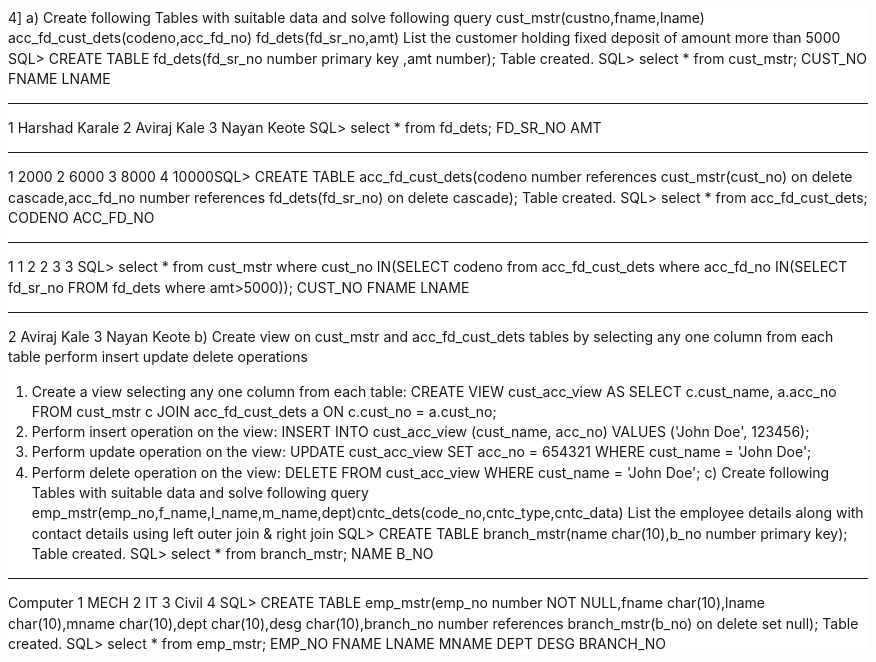 4]
a) Create following Tables with suitable data and solve following query
cust_mstr(custno,fname,lname)
acc_fd_cust_dets(codeno,acc_fd_no)
fd_dets(fd_sr_no,amt)
List the customer holding fixed deposit of amount more than 5000
SQL> CREATE TABLE fd_dets(fd_sr_no number primary key ,amt number);
Table created.
SQL> select * from cust_mstr;
CUST_NO FNAME LNAME
---------- ---------- ----------
1 Harshad Karale
2 Aviraj Kale
3 Nayan Keote
SQL> select * from fd_dets;
FD_SR_NO AMT
---------- ----------
1 2000
2 6000
3 8000
4 10000SQL> CREATE TABLE acc_fd_cust_dets(codeno number references cust_mstr(cust_no) on
delete cascade,acc_fd_no number references fd_dets(fd_sr_no) on delete cascade);
Table created.
SQL> select * from acc_fd_cust_dets;
CODENO ACC_FD_NO
---------- ----------
1 1
2 2
3 3
SQL> select * from cust_mstr where cust_no IN(SELECT codeno from acc_fd_cust_dets
where acc_fd_no IN(SELECT fd_sr_no FROM fd_dets where amt>5000));
CUST_NO FNAME LNAME
---------- ---------- ----------
2 Aviraj Kale
3 Nayan Keote
b) Create view on cust_mstr and acc_fd_cust_dets tables by selecting any one column
from each table perform insert update delete operations
1. Create a view selecting any one column from each table:
CREATE VIEW cust_acc_view AS SELECT c.cust_name, a.acc_no FROM cust_mstr c JOIN
acc_fd_cust_dets a ON c.cust_no = a.cust_no;
2. Perform insert operation on the view:
INSERT INTO cust_acc_view (cust_name, acc_no) VALUES ('John Doe', 123456);
3. Perform update operation on the view:
UPDATE cust_acc_view SET acc_no = 654321 WHERE cust_name = 'John Doe';
4. Perform delete operation on the view:
DELETE FROM cust_acc_view WHERE cust_name = 'John Doe';
c) Create following Tables with suitable data and solve following query
emp_mstr(emp_no,f_name,l_name,m_name,dept)cntc_dets(code_no,cntc_type,cntc_data)
List the employee details along with contact details using left outer join & right join
SQL> CREATE TABLE branch_mstr(name char(10),b_no number primary key);
Table created.
SQL> select * from branch_mstr;
NAME B_NO
---------- ----------
Computer 1
MECH 2
IT 3
Civil 4
SQL> CREATE TABLE emp_mstr(emp_no number NOT NULL,fname char(10),lname
char(10),mname char(10),dept char(10),desg char(10),branch_no number references
branch_mstr(b_no) on delete set null);
Table created.
SQL> select * from emp_mstr;
EMP_NO FNAME LNAME MNAME DEPT DESG BRANCH_NO